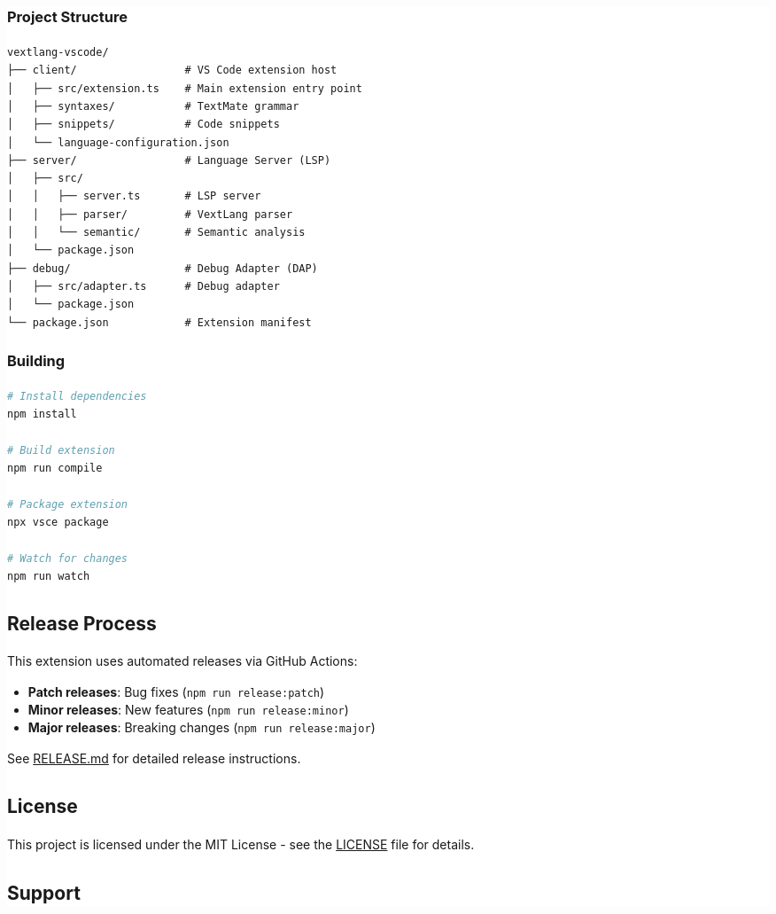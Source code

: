 ### Project Structure

```
vextlang-vscode/
├── client/                 # VS Code extension host
│   ├── src/extension.ts    # Main extension entry point
│   ├── syntaxes/           # TextMate grammar
│   ├── snippets/           # Code snippets
│   └── language-configuration.json
├── server/                 # Language Server (LSP)
│   ├── src/
│   │   ├── server.ts       # LSP server
│   │   ├── parser/         # VextLang parser
│   │   └── semantic/       # Semantic analysis
│   └── package.json
├── debug/                  # Debug Adapter (DAP)
│   ├── src/adapter.ts      # Debug adapter
│   └── package.json
└── package.json            # Extension manifest
```

### Building

```bash
# Install dependencies
npm install

# Build extension
npm run compile

# Package extension
npx vsce package

# Watch for changes
npm run watch
```

## Release Process

This extension uses automated releases via GitHub Actions:

- **Patch releases**: Bug fixes (`npm run release:patch`)
- **Minor releases**: New features (`npm run release:minor`)
- **Major releases**: Breaking changes (`npm run release:major`)

See [RELEASE.md](RELEASE.md) for detailed release instructions.

## License

This project is licensed under the MIT License - see the [LICENSE](LICENSE) file for details.

## Support
